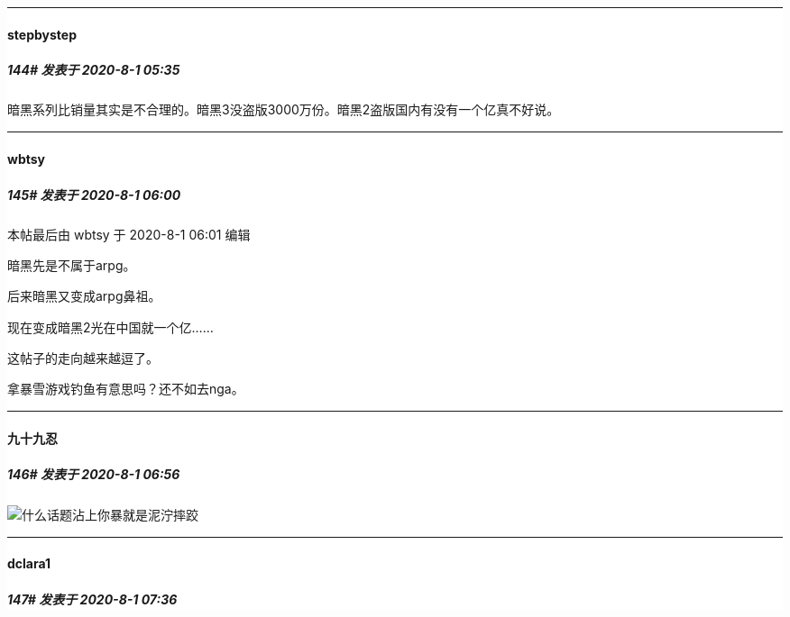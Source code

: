



*****

####  stepbystep  
##### 144#       发表于 2020-8-1 05:35




暗黑系列比销量其实是不合理的。暗黑3没盗版3000万份。暗黑2盗版国内有没有一个亿真不好说。







*****

####  wbtsy  
##### 145#       发表于 2020-8-1 06:00



 本帖最后由 wbtsy 于 2020-8-1 06:01 编辑 

暗黑先是不属于arpg。

后来暗黑又变成arpg鼻祖。

现在变成暗黑2光在中国就一个亿……


这帖子的走向越来越逗了。

拿暴雪游戏钓鱼有意思吗？还不如去nga。







*****

####  九十九忍  
##### 146#       发表于 2020-8-1 06:56



<img src="https://static.saraba1st.com/image/smiley/face2017/020.png" referrerpolicy="no-referrer">什么话题沾上你暴就是泥泞摔跤







*****

####  dclara1  
##### 147#       发表于 2020-8-1 07:36


